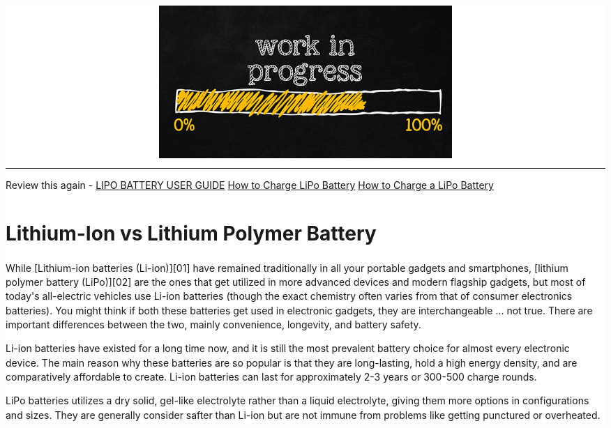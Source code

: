 


<div align="center">
<img src="https://raw.githubusercontent.com/jeffskinnerbox/blog/main/content/images/banners-bkgrds/work-in-progress.jpg"
    title="These materials require additional work and are not ready for general use." align="center" width=420px height=219px>
</div>



---------------


Review this again -  [LIPO BATTERY USER GUIDE](https://hobbytechtoys.com.au/pages/lipo-battery-user-guide)
[How to Charge LiPo Battery](https://robocraze.com/blogs/post/how-to-charge-lipo-battery)
[How to Charge a LiPo Battery](https://www.makeuseof.com/how-to-charge-a-lipo-battery/)




# Lithium-Ion vs Lithium Polymer Battery

While [Lithium-ion batteries (Li-ion)][01] have remained traditionally in all your portable gadgets and smartphones,
[lithium polymer battery (LiPo)][02] are the ones that get utilized in more advanced devices and modern flagship gadgets,
but most of today's all-electric vehicles use Li-ion batteries (though the exact chemistry often varies from that of consumer electronics batteries).
You might think if both these batteries get used in electronic gadgets, they are interchangeable ... not true.
There are important differences between the two, mainly convenience, longevity, and battery safety.

Li-ion batteries have existed for a long time now,
and it is still the most prevalent battery choice for almost every electronic device.
The main reason why these batteries are so popular is that they are long-lasting,
hold a high energy density, and are comparatively affordable to create.
Li-ion batteries can last for approximately 2-3 years or 300-500 charge rounds.

LiPo batteries utilizes a dry solid, gel-like electrolyte rather than a liquid electrolyte,
giving them more options in configurations and sizes.
They are generally consider safter than Li-ion but are not immune from problems like getting punctured or overheated.
